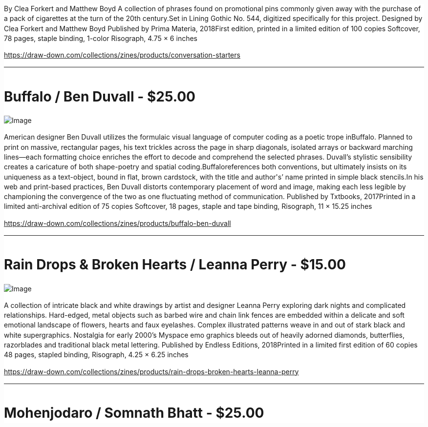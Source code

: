 By Clea Forkert and Matthew Boyd
A collection of phrases found on promotional pins commonly given away with the purchase of a pack of cigarettes at the turn of the 20th century.Set in Lining Gothic No. 544, digitized specifically for this project.
Designed by Clea Forkert and Matthew Boyd
Published by Prima Materia, 2018First edition, printed in a limited edition of 100 copies
Softcover, 78 pages, staple binding, 1-color Risograph, 4.75 × 6 inches

https://draw-down.com/collections/zines/products/conversation-starters

---

# Buffalo / Ben Duvall - $25.00

![Image](https://draw-down.com/cdn/shop/products/Buffalo_18s_180x.jpg?v=1528032597)

American designer Ben Duvall utilizes the formulaic visual language of computer coding as a poetic trope inBuffalo. Planned to print on massive, rectangular pages, his text trickles across the page in sharp diagonals, isolated arrays or backward marching lines—each formatting choice enriches the effort to decode and comprehend the selected phrases. Duvall’s stylistic sensibility creates a caricature of both shape-poetry and spatial coding.Buffaloreferences both conventions, but ultimately insists on its uniqueness as a text-object, bound in flat, brown cardstock, with the title and author's’ name printed in simple black stencils.In his web and print-based practices, Ben Duvall distorts contemporary placement of word and image, making each less legible by championing the convergence of the two as one fluctuating method of communication.
Published by Txtbooks, 2017Printed in a limited anti-archival edition of 75 copies
Softcover, 18 pages, staple and tape binding, Risograph, 11 × 15.25 inches

https://draw-down.com/collections/zines/products/buffalo-ben-duvall

---

# Rain Drops & Broken Hearts / Leanna Perry - $15.00

![Image](https://draw-down.com/cdn/shop/products/RainDrops_18s_180x.jpg?v=1526299882)

A collection of intricate black and white drawings by artist and designer Leanna Perry exploring dark nights and complicated relationships. Hard-edged, metal objects such as barbed wire and chain link fences are embedded within a delicate and soft emotional landscape of flowers, hearts and faux eyelashes. Complex illustrated patterns weave in and out of stark black and white supergraphics. Nostalgia for early 2000’s Myspace emo graphics bleeds out of heavily adorned diamonds, butterflies, razorblades and traditional black metal lettering.
Published by Endless Editions, 2018Printed in a limited first edition of 60 copies
48 pages, stapled binding, Risograph, 4.25 × 6.25 inches

https://draw-down.com/collections/zines/products/rain-drops-broken-hearts-leanna-perry

---

# Mohenjodaro / Somnath Bhatt - $25.00
